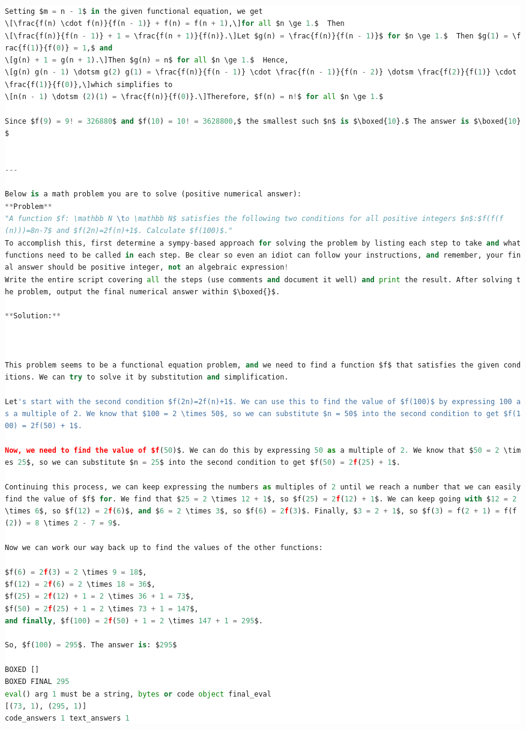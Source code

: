 ```python
Setting $m = n - 1$ in the given functional equation, we get
\[\frac{f(n) \cdot f(n)}{f(n - 1)} + f(n) = f(n + 1),\]for all $n \ge 1.$  Then
\[\frac{f(n)}{f(n - 1)} + 1 = \frac{f(n + 1)}{f(n)}.\]Let $g(n) = \frac{f(n)}{f(n - 1)}$ for $n \ge 1.$  Then $g(1) = \frac{f(1)}{f(0)} = 1,$ and
\[g(n) + 1 = g(n + 1).\]Then $g(n) = n$ for all $n \ge 1.$  Hence,
\[g(n) g(n - 1) \dotsm g(2) g(1) = \frac{f(n)}{f(n - 1)} \cdot \frac{f(n - 1)}{f(n - 2)} \dotsm \frac{f(2)}{f(1)} \cdot \frac{f(1)}{f(0)},\]which simplifies to
\[n(n - 1) \dotsm (2)(1) = \frac{f(n)}{f(0)}.\]Therefore, $f(n) = n!$ for all $n \ge 1.$

Since $f(9) = 9! = 326880$ and $f(10) = 10! = 3628800,$ the smallest such $n$ is $\boxed{10}.$ The answer is $\boxed{10}$


---

Below is a math problem you are to solve (positive numerical answer):
**Problem**
"A function $f: \mathbb N \to \mathbb N$ satisfies the following two conditions for all positive integers $n$:$f(f(f(n)))=8n-7$ and $f(2n)=2f(n)+1$. Calculate $f(100)$."
To accomplish this, first determine a sympy-based approach for solving the problem by listing each step to take and what functions need to be called in each step. Be clear so even an idiot can follow your instructions, and remember, your final answer should be positive integer, not an algebraic expression!
Write the entire script covering all the steps (use comments and document it well) and print the result. After solving the problem, output the final numerical answer within $\boxed{}$.

**Solution:** 



This problem seems to be a functional equation problem, and we need to find a function $f$ that satisfies the given conditions. We can try to solve it by substitution and simplification.

Let's start with the second condition $f(2n)=2f(n)+1$. We can use this to find the value of $f(100)$ by expressing 100 as a multiple of 2. We know that $100 = 2 \times 50$, so we can substitute $n = 50$ into the second condition to get $f(100) = 2f(50) + 1$.

Now, we need to find the value of $f(50)$. We can do this by expressing 50 as a multiple of 2. We know that $50 = 2 \times 25$, so we can substitute $n = 25$ into the second condition to get $f(50) = 2f(25) + 1$.

Continuing this process, we can keep expressing the numbers as multiples of 2 until we reach a number that we can easily find the value of $f$ for. We find that $25 = 2 \times 12 + 1$, so $f(25) = 2f(12) + 1$. We can keep going with $12 = 2 \times 6$, so $f(12) = 2f(6)$, and $6 = 2 \times 3$, so $f(6) = 2f(3)$. Finally, $3 = 2 + 1$, so $f(3) = f(2 + 1) = f(f(2)) = 8 \times 2 - 7 = 9$.

Now we can work our way back up to find the values of the other functions:

$f(6) = 2f(3) = 2 \times 9 = 18$,
$f(12) = 2f(6) = 2 \times 18 = 36$,
$f(25) = 2f(12) + 1 = 2 \times 36 + 1 = 73$,
$f(50) = 2f(25) + 1 = 2 \times 73 + 1 = 147$,
and finally, $f(100) = 2f(50) + 1 = 2 \times 147 + 1 = 295$.

So, $f(100) = 295$. The answer is: $295$

BOXED []
BOXED FINAL 295
eval() arg 1 must be a string, bytes or code object final_eval
[(73, 1), (295, 1)]
code_answers 1 text_answers 1


```